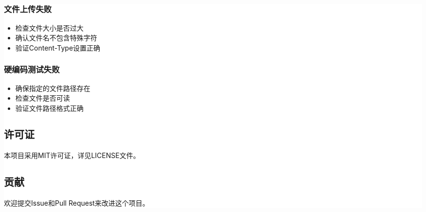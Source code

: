 ### 文件上传失败
- 检查文件大小是否过大
- 确认文件名不包含特殊字符
- 验证Content-Type设置正确

### 硬编码测试失败
- 确保指定的文件路径存在
- 检查文件是否可读
- 验证文件路径格式正确

## 许可证

本项目采用MIT许可证，详见LICENSE文件。

## 贡献

欢迎提交Issue和Pull Request来改进这个项目。 